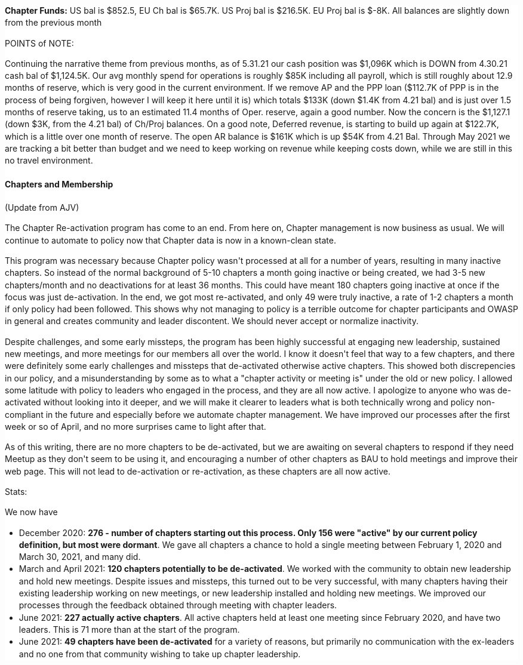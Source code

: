 **Chapter Funds:** US bal is \$852.5, EU Ch bal is \$65.7K. US Proj bal is \$216.5K. EU Proj bal is \$-8K. All balances are slightly down from the previous month

POINTS of NOTE:

Continuing the narrative theme from previous months, as of 5.31.21 our cash position was \$1,096K which is DOWN from 4.30.21 cash bal of \$1,124.5K. Our avg monthly spend for operations is roughly \$85K including all payroll, which is still roughly about 12.9 months of reserve, which is very good in the current environment. If we remove AP and the PPP loan (\$112.7K of PPP is in the process of being forgiven, however I will keep it here until it is) which totals \$133K (down \$1.4K from 4.21 bal) and is just over 1.5 months of reserve taking, us to an estimated 11.4 months of Oper. reserve, again a good number. Now the concern is the \$1,127.1 (down \$3K, from the 4.21 bal) of Ch/Proj balances. On a good note, Deferred revenue, is starting to build up again at \$122.7K, which is a little over one month of reserve. The open AR balance is \$161K which is up \$54K from 4.21 Bal. Through May 2021 we are tracking a bit better than budget and we need to keep working on revenue while keeping costs down, while we are still in this no travel environment.

#### Chapters and Membership

(Update from AJV)

The Chapter Re-activation program has come to an end. From here on, Chapter management is now business as usual. We will continue to automate to policy now that Chapter data is now in a known-clean state.

This program was necessary because Chapter policy wasn't processed at all for a number of years, resulting in many inactive chapters. So instead of the normal background of 5-10 chapters a month going inactive or being created, we had 3-5 new chapters/month and no deactivations for at least 36 months. This could have meant 180 chapters going inactive at once if the focus was just de-activation. In the end, we got most re-activated, and only 49 were truly inactive, a rate of 1-2 chapters a month if only policy had been followed. This shows why not managing to policy is a terrible outcome for chapter participants and OWASP in general and creates community and leader discontent. We should never accept or normalize inactivity.

Despite challenges, and some early missteps, the program has been highly successful at engaging new leadership, sustained new meetings, and more meetings for our members all over the world. I know it doesn't feel that way to a few chapters, and there were definitely some early challenges and missteps that de-activated otherwise active chapters. This showed both discrepencies in our policy, and a misunderstanding by some as to what a "chapter activity or meeting is" under the old or new policy. I allowed some latitude with policy to leaders who engaged in the process, and they are all now active. I apologize to anyone who was de-activated without looking into it deeper, and we will make it clearer to leaders what is both technically wrong and policy non-compliant in the future and especially before we automate chapter management. We have improved our processes after the first week or so of April, and no more surprises came to light after that.

As of this writing, there are no more chapters to be de-activated, but we are awaiting on several chapters to respond if they need Meetup as they don't seem to be using it, and encouraging a number of other chapters as BAU to hold meetings and improve their web page. This will not lead to de-activation or re-activation, as these chapters are all now active.

Stats:

We now have

- December 2020: **276 - number of chapters starting out this process. Only 156 were "active" by our current policy definition, but most were dormant**. We gave all chapters a chance to hold a single meeting between February 1, 2020 and March 30, 2021, and many did.
- March and April 2021: **120 chapters potentially to be de-activated**. We worked with the community to obtain new leadership and hold new meetings. Despite issues and missteps, this turned out to be very successful, with many chapters having their existing leadership working on new meetings, or new leadership installed and holding new meetings. We improved our processes through the feedback obtained through meeting with chapter leaders.
- June 2021: **227 actually active chapters**. All active chapters held at least one meeting since February 2020, and have two leaders. This is 71 more than at the start of the program.
- June 2021: **49 chapters have been de-activated** for a variety of reasons, but primarily no communication with the ex-leaders and no one from that community wishing to take up chapter leadership.
